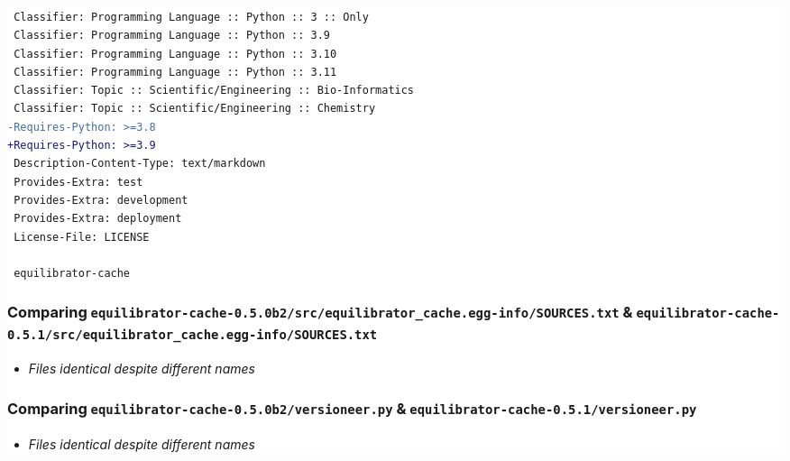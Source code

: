 ```diff
 Classifier: Programming Language :: Python :: 3 :: Only
 Classifier: Programming Language :: Python :: 3.9
 Classifier: Programming Language :: Python :: 3.10
 Classifier: Programming Language :: Python :: 3.11
 Classifier: Topic :: Scientific/Engineering :: Bio-Informatics
 Classifier: Topic :: Scientific/Engineering :: Chemistry
-Requires-Python: >=3.8
+Requires-Python: >=3.9
 Description-Content-Type: text/markdown
 Provides-Extra: test
 Provides-Extra: development
 Provides-Extra: deployment
 License-File: LICENSE
 
 equilibrator-cache
```

### Comparing `equilibrator-cache-0.5.0b2/src/equilibrator_cache.egg-info/SOURCES.txt` & `equilibrator-cache-0.5.1/src/equilibrator_cache.egg-info/SOURCES.txt`

 * *Files identical despite different names*

### Comparing `equilibrator-cache-0.5.0b2/versioneer.py` & `equilibrator-cache-0.5.1/versioneer.py`

 * *Files identical despite different names*

